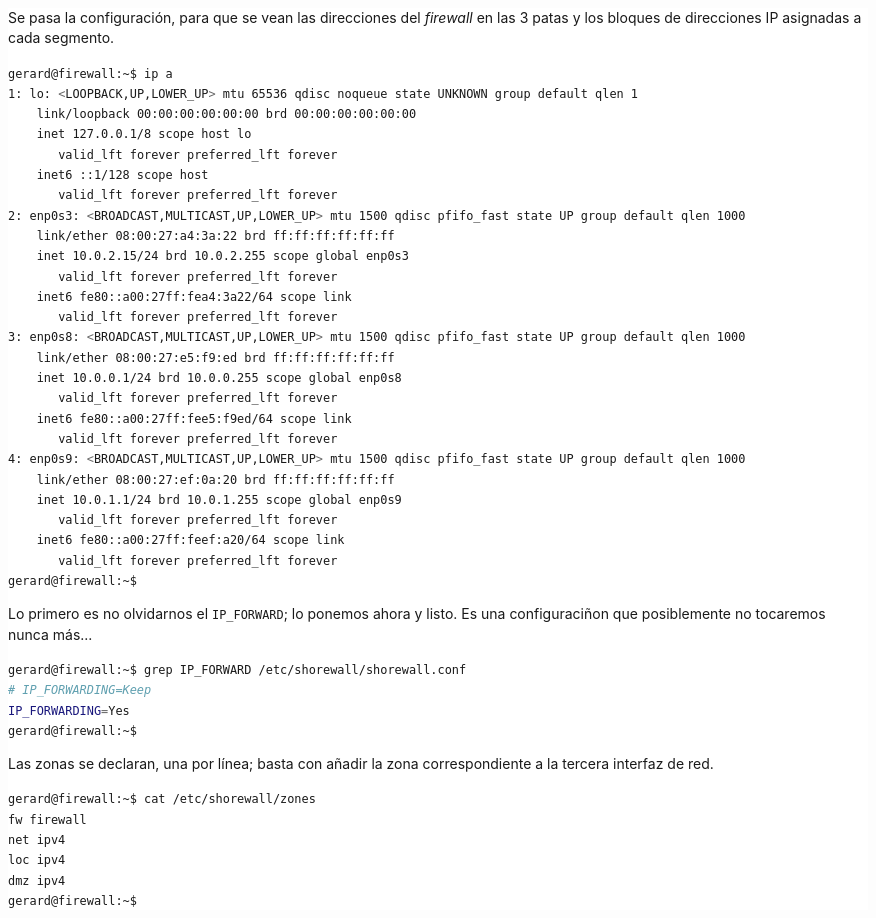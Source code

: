 Se pasa la configuración, para que se vean las direcciones del *firewall* en las 3 patas y los bloques de direcciones IP asignadas a cada segmento.

```bash
gerard@firewall:~$ ip a
1: lo: <LOOPBACK,UP,LOWER_UP> mtu 65536 qdisc noqueue state UNKNOWN group default qlen 1
    link/loopback 00:00:00:00:00:00 brd 00:00:00:00:00:00
    inet 127.0.0.1/8 scope host lo
       valid_lft forever preferred_lft forever
    inet6 ::1/128 scope host 
       valid_lft forever preferred_lft forever
2: enp0s3: <BROADCAST,MULTICAST,UP,LOWER_UP> mtu 1500 qdisc pfifo_fast state UP group default qlen 1000
    link/ether 08:00:27:a4:3a:22 brd ff:ff:ff:ff:ff:ff
    inet 10.0.2.15/24 brd 10.0.2.255 scope global enp0s3
       valid_lft forever preferred_lft forever
    inet6 fe80::a00:27ff:fea4:3a22/64 scope link 
       valid_lft forever preferred_lft forever
3: enp0s8: <BROADCAST,MULTICAST,UP,LOWER_UP> mtu 1500 qdisc pfifo_fast state UP group default qlen 1000
    link/ether 08:00:27:e5:f9:ed brd ff:ff:ff:ff:ff:ff
    inet 10.0.0.1/24 brd 10.0.0.255 scope global enp0s8
       valid_lft forever preferred_lft forever
    inet6 fe80::a00:27ff:fee5:f9ed/64 scope link 
       valid_lft forever preferred_lft forever
4: enp0s9: <BROADCAST,MULTICAST,UP,LOWER_UP> mtu 1500 qdisc pfifo_fast state UP group default qlen 1000
    link/ether 08:00:27:ef:0a:20 brd ff:ff:ff:ff:ff:ff
    inet 10.0.1.1/24 brd 10.0.1.255 scope global enp0s9
       valid_lft forever preferred_lft forever
    inet6 fe80::a00:27ff:feef:a20/64 scope link 
       valid_lft forever preferred_lft forever
gerard@firewall:~$ 
```

Lo primero es no olvidarnos el `IP_FORWARD`; lo ponemos ahora y listo. Es una configuraciñon que posiblemente no tocaremos nunca más...

```bash
gerard@firewall:~$ grep IP_FORWARD /etc/shorewall/shorewall.conf 
# IP_FORWARDING=Keep
IP_FORWARDING=Yes
gerard@firewall:~$ 
```

Las zonas se declaran, una por línea; basta con añadir la zona correspondiente a la tercera interfaz de red.

```bash
gerard@firewall:~$ cat /etc/shorewall/zones 
fw firewall
net ipv4
loc ipv4
dmz ipv4
gerard@firewall:~$ 
```
